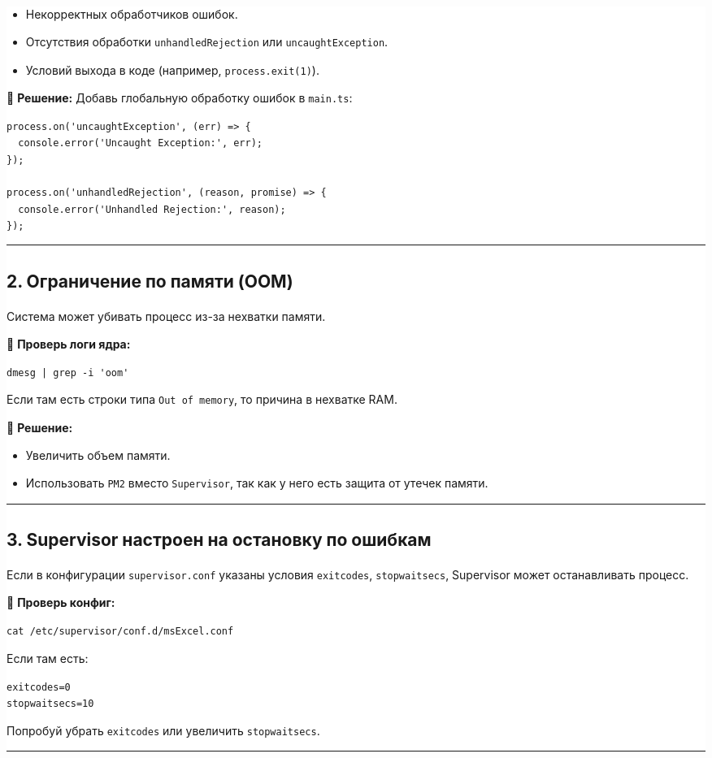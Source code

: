 -  Некорректных обработчиков ошибок.

-  Отсутствия обработки `unhandledRejection` или `uncaughtException`.

-  Условий выхода в коде (например, `process.exit(1)`).

🔹 **Решение:** Добавь глобальную обработку ошибок в `main.ts`:

```
process.on('uncaughtException', (err) => {
  console.error('Uncaught Exception:', err);
});

process.on('unhandledRejection', (reason, promise) => {
  console.error('Unhandled Rejection:', reason);
});
```

---

## 2\. **Ограничение по памяти (OOM)**

Система может убивать процесс из-за нехватки памяти.

🔹 **Проверь логи ядра:**

```
dmesg | grep -i 'oom'
```

Если там есть строки типа `Out of memory`, то причина в нехватке RAM.

🔹 **Решение:**

-  Увеличить объем памяти.

-  Использовать `PM2` вместо `Supervisor`, так как у него есть защита от утечек памяти.

---

## 3\. **Supervisor настроен на остановку по ошибкам**

Если в конфигурации `supervisor.conf` указаны условия `exitcodes`, `stopwaitsecs`, Supervisor может останавливать процесс.

🔹 **Проверь конфиг:**

```
cat /etc/supervisor/conf.d/msExcel.conf
```

Если там есть:

```
exitcodes=0
stopwaitsecs=10
```

Попробуй убрать `exitcodes` или увеличить `stopwaitsecs`.

---